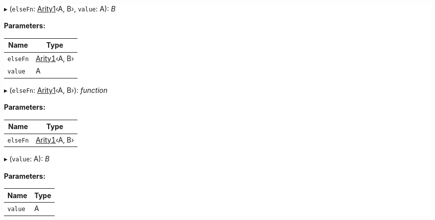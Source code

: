 ▸ (`elseFn`: [Arity1](../modules/lambda.md#arity1)‹A, B›, `value`: A): *B*

**Parameters:**

Name | Type |
------ | ------ |
`elseFn` | [Arity1](../modules/lambda.md#arity1)‹A, B› |
`value` | A |

▸ (`elseFn`: [Arity1](../modules/lambda.md#arity1)‹A, B›): *function*

**Parameters:**

Name | Type |
------ | ------ |
`elseFn` | [Arity1](../modules/lambda.md#arity1)‹A, B› |

▸ (`value`: A): *B*

**Parameters:**

Name | Type |
------ | ------ |
`value` | A |
